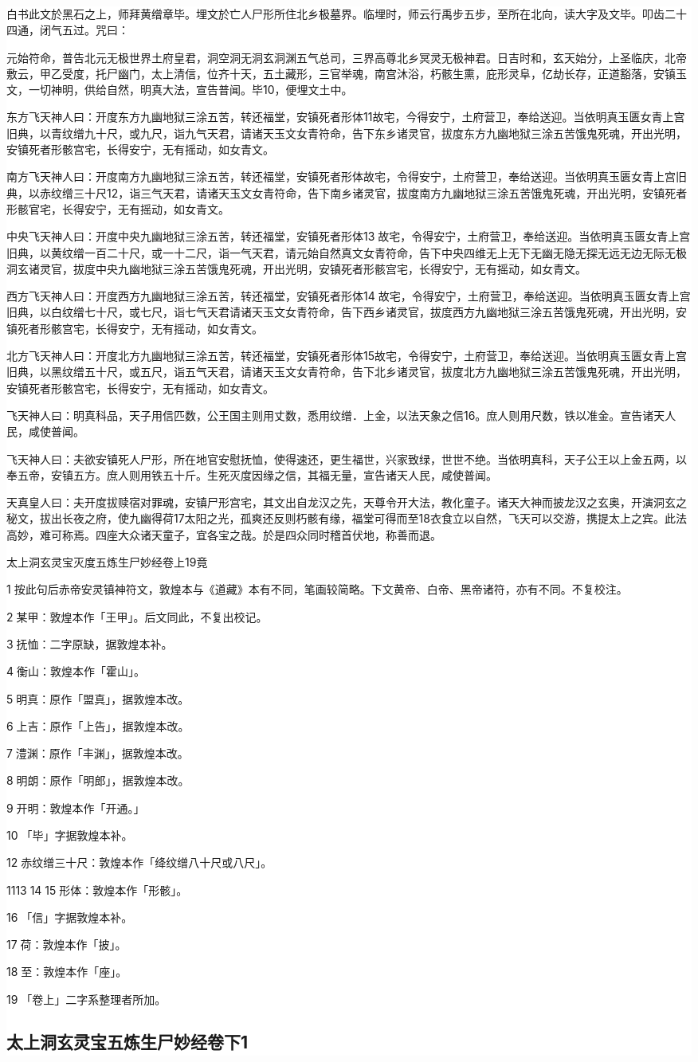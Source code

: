 白书此文於黑石之上，师拜黄缯章毕。埋文於亡人尸形所住北乡极墓界。临埋时，师云行禹步五步，至所在北向，读大字及文毕。叩齿二十四通，闭气五过。咒曰：  

元始符命，普告北元无极世界土府皇君，洞空洞无洞玄洞渊五气总司，三界高尊北乡冥灵无极神君。日吉时和，玄天始分，上圣临庆，北帝敷云，甲乙受度，托尸幽门，太上清信，位齐十天，五土藏形，三官举魂，南宫沐浴，朽骸生熏，庇形灵阜，亿劫长存，正道豁落，安镇玉文，一切神明，供给自然，明真大法，宣告普闻。毕10，便埋文土中。  

东方飞天神人曰：开度东方九幽地狱三涂五苦，转还福堂，安镇死者形体11故宅，今得安宁，土府营卫，奉给送迎。当依明真玉匮女青上宫旧典，以青纹缯九十尺，或九尺，诣九气天君，请诸天玉文女青符命，告下东乡诸灵官，拔度东方九幽地狱三涂五苦饿鬼死魂，开出光明，安镇死者形骸宫宅，长得安宁，无有摇动，如女青文。  

南方飞天神人曰：开度南方九幽地狱三涂五苦，转还福堂，安镇死者形体故宅，令得安宁，土府营卫，奉给送迎。当依明真玉匮女青上宫旧典，以赤纹缯三十尺12，诣三气天君，请诸天玉文女青符命，告下南乡诸灵官，拔度南方九幽地狱三涂五苦饿鬼死魂，开出光明，安镇死者形骸官宅，长得安宁，无有摇动，如女青文。  

中央飞天神人曰：开度中央九幽地狱三涂五苦，转还福堂，安镇死者形体13 故宅，令得安宁，土府营卫，奉给送迎。当依明真玉匮女青上宫旧典，以黄纹缯一百二十尺，或一十二尺，诣一气天君，请元始自然真文女青符命，告下中央四维无上无下无幽无隐无探无远无边无际无极洞玄诸灵官，拔度中央九幽地狱三涂五苦饿鬼死魂，开出光明，安镇死者形骸宫宅，长得安宁，无有摇动，如女青文。  

西方飞天神人曰：开度西方九幽地狱三涂五苦，转还福堂，安镇死者形体14 故宅，令得安宁，土府营卫，奉给送迎。当依明真玉匮女青上宫旧典，以白纹缯七十尺，或七尺，诣七气天君请诸天玉文女青符命，告下西乡诸灵官，拔度西方九幽地狱三涂五苦饿鬼死魂，开出光明，安镇死者形骸宫宅，长得安宁，无有摇动，如女青文。  

北方飞天神人曰：开度北方九幽地狱三涂五苦，转还福堂，安镇死者形体15故宅，令得安宁，土府营卫，奉给送迎。当依明真玉匮女青上宫旧典，以黑纹缯五十尺，或五尺，诣五气天君，请诸天玉文女青符命，告下北乡诸灵官，拔度北方九幽地狱三涂五苦饿鬼死魂，开出光明，安镇死者形骸宫宅，长得安宁，无有摇动，如女青文。  

飞天神人曰：明真科品，天子用信匹数，公王国主则用丈数，悉用纹缯．上金，以法天象之信16。庶人则用尺数，铁以准金。宣告诸天人民，咸使普闻。  

飞天神人曰：夫欲安镇死人尸形，所在地官安慰抚恤，使得速还，更生福世，兴家致绿，世世不绝。当依明真科，天子公王以上金五两，以奉五帝，安镇五方。庶人则用铁五十斤。生死灭度因缘之信，其福无量，宣告诸天人民，咸使普闻。  

天真皇人曰：夫开度拔赎宿对罪魂，安镇尸形宫宅，其文出自龙汉之先，天尊令开大法，教化童子。诸天大神而披龙汉之玄奥，开演洞玄之秘文，拔出长夜之府，使九幽得荷17太阳之光，孤爽还反则朽骸有缘，福堂可得而至18衣食立以自然，飞天可以交游，携提太上之宾。此法高妙，难可称焉。四座大众诸天童子，宜各宝之哉。於是四众同时稽首伏地，称善而退。  

太上洞玄灵宝灭度五炼生尸妙经卷上19竟  

1 按此句后赤帝安灵镇神符文，敦煌本与《道藏》本有不同，笔画较简略。下文黄帝、白帝、黑帝诸符，亦有不同。不复校注。  

2 某甲：敦煌本作「王甲」。后文同此，不复出校记。  

3 抚恤：二字原缺，据敦煌本补。  

4 衡山：敦煌本作「霍山」。  

5 明真：原作「盟真」，据敦煌本改。  

6 上吉：原作「上告」，据敦煌本改。  

7 澧渊：原作「丰渊」，据敦煌本改。  

8 明朗：原作「明郎」，据敦煌本改。  

9 开明：敦煌本作「开通。」  

10 「毕」字据敦煌本补。  

12  赤纹缯三十尺：敦煌本作「绛纹缯八十尺或八尺」。  

1113 14 15 形体：敦煌本作「形骸」。  

16 「信」字据敦煌本补。  

17 荷：敦煌本作「披」。  

18 至：敦煌本作「座」。  

19 「卷上」二字系整理者所加。  

## 太上洞玄灵宝五炼生尸妙经卷下1  
